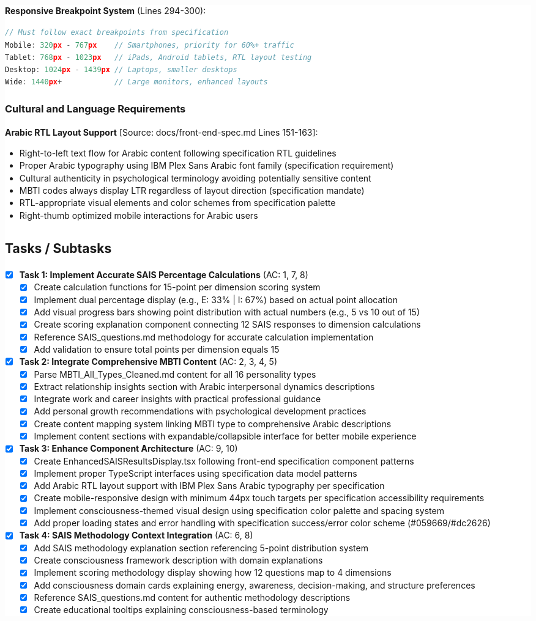 **Responsive Breakpoint System** (Lines 294-300):
```typescript
// Must follow exact breakpoints from specification
Mobile: 320px - 767px    // Smartphones, priority for 60%+ traffic
Tablet: 768px - 1023px   // iPads, Android tablets, RTL layout testing  
Desktop: 1024px - 1439px // Laptops, smaller desktops
Wide: 1440px+            // Large monitors, enhanced layouts
```

### Cultural and Language Requirements
**Arabic RTL Layout Support** [Source: docs/front-end-spec.md Lines 151-163]:
- Right-to-left text flow for Arabic content following specification RTL guidelines
- Proper Arabic typography using IBM Plex Sans Arabic font family (specification requirement)
- Cultural authenticity in psychological terminology avoiding potentially sensitive content
- MBTI codes always display LTR regardless of layout direction (specification mandate)
- RTL-appropriate visual elements and color schemes from specification palette
- Right-thumb optimized mobile interactions for Arabic users

## Tasks / Subtasks

- [x] **Task 1: Implement Accurate SAIS Percentage Calculations** (AC: 1, 7, 8)
  - [x] Create calculation functions for 15-point per dimension scoring system
  - [x] Implement dual percentage display (e.g., E: 33% | I: 67%) based on actual point allocation
  - [x] Add visual progress bars showing point distribution with actual numbers (e.g., 5 vs 10 out of 15)
  - [x] Create scoring explanation component connecting 12 SAIS responses to dimension calculations
  - [x] Reference SAIS_questions.md methodology for accurate calculation implementation
  - [x] Add validation to ensure total points per dimension equals 15

- [x] **Task 2: Integrate Comprehensive MBTI Content** (AC: 2, 3, 4, 5)
  - [x] Parse MBTI_All_Types_Cleaned.md content for all 16 personality types
  - [x] Extract relationship insights section with Arabic interpersonal dynamics descriptions
  - [x] Integrate work and career insights with practical professional guidance
  - [x] Add personal growth recommendations with psychological development practices
  - [x] Create content mapping system linking MBTI type to comprehensive Arabic descriptions
  - [x] Implement content sections with expandable/collapsible interface for better mobile experience

- [x] **Task 3: Enhance Component Architecture** (AC: 9, 10)
  - [x] Create EnhancedSAISResultsDisplay.tsx following front-end specification component patterns
  - [x] Implement proper TypeScript interfaces using specification data model patterns
  - [x] Add Arabic RTL layout support with IBM Plex Sans Arabic typography per specification
  - [x] Create mobile-responsive design with minimum 44px touch targets per specification accessibility requirements
  - [x] Implement consciousness-themed visual design using specification color palette and spacing system
  - [x] Add proper loading states and error handling with specification success/error color scheme (#059669/#dc2626)

- [x] **Task 4: SAIS Methodology Context Integration** (AC: 6, 8)
  - [x] Add SAIS methodology explanation section referencing 5-point distribution system
  - [x] Create consciousness framework description with domain explanations
  - [x] Implement scoring methodology display showing how 12 questions map to 4 dimensions
  - [x] Add consciousness domain cards explaining energy, awareness, decision-making, and structure preferences
  - [x] Reference SAIS_questions.md content for authentic methodology descriptions
  - [x] Create educational tooltips explaining consciousness-based terminology
